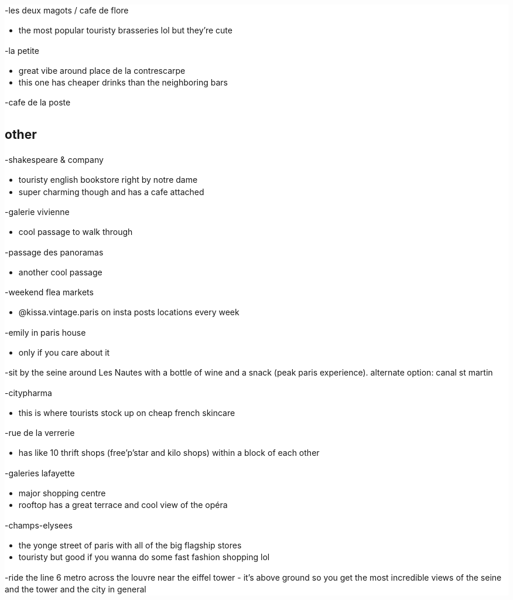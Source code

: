 -les deux magots / cafe de flore

- the most popular touristy brasseries lol but they’re cute

-la petite

- great vibe around place de la contrescarpe
- this one has cheaper drinks than the neighboring bars

-cafe de la poste

  

  

## other

-shakespeare & company

- touristy english bookstore right by notre dame
- super charming though and has a cafe attached

-galerie vivienne

- cool passage to walk through

-passage des panoramas

- another cool passage

-weekend flea markets

- @kissa.vintage.paris on insta posts locations every week

-emily in paris house

- only if you care about it

-sit by the seine around Les Nautes with a bottle of wine and a snack (peak paris experience). alternate option: canal st martin

-citypharma

- this is where tourists stock up on cheap french skincare

-rue de la verrerie

- has like 10 thrift shops (free’p’star and kilo shops) within a block of each other

-galeries lafayette

- major shopping centre
- rooftop has a great terrace and cool view of the opéra

-champs-elysees

- the yonge street of paris with all of the big flagship stores
- touristy but good if you wanna do some fast fashion shopping lol

-ride the line 6 metro across the louvre near the eiffel tower - it’s above ground so you get the most incredible views of the seine and the tower and the city in general

  
